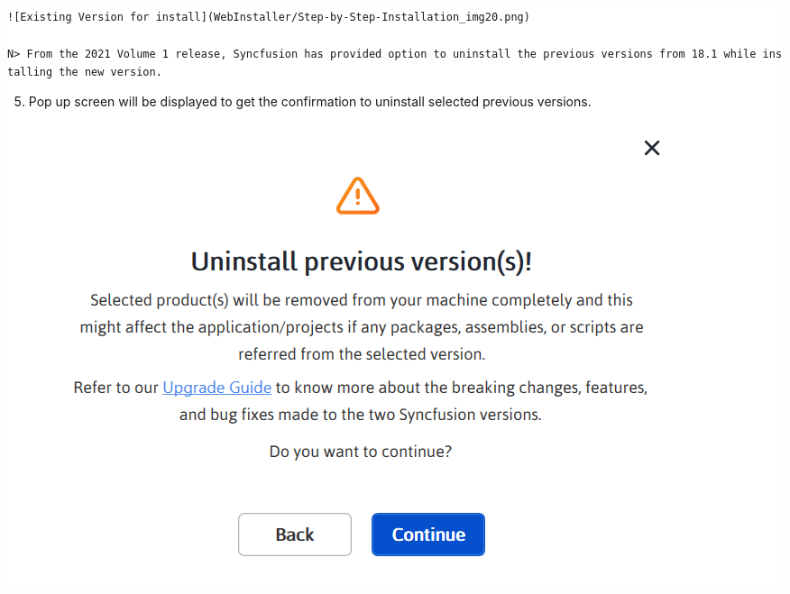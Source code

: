 	![Existing Version for install](WebInstaller/Step-by-Step-Installation_img20.png)
	
	N> From the 2021 Volume 1 release, Syncfusion has provided option to uninstall the previous versions from 18.1 while installing the new version.
	
5.	Pop up screen will be displayed to get the confirmation to uninstall selected previous versions.

	![Existing Version for install](WebInstaller/Step-by-Step-Installation_img21.png)
	